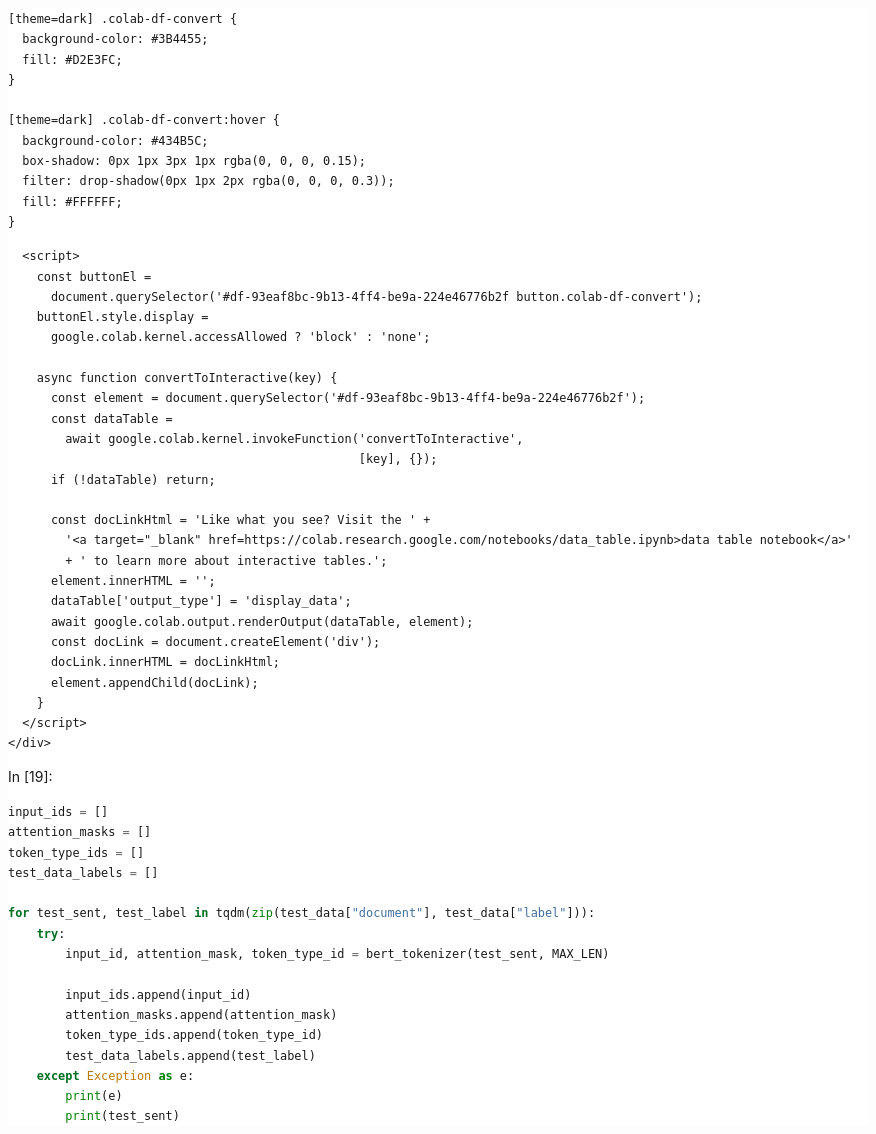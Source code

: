     [theme=dark] .colab-df-convert {
      background-color: #3B4455;
      fill: #D2E3FC;
    }

    [theme=dark] .colab-df-convert:hover {
      background-color: #434B5C;
      box-shadow: 0px 1px 3px 1px rgba(0, 0, 0, 0.15);
      filter: drop-shadow(0px 1px 2px rgba(0, 0, 0, 0.3));
      fill: #FFFFFF;
    }
  </style>

      <script>
        const buttonEl =
          document.querySelector('#df-93eaf8bc-9b13-4ff4-be9a-224e46776b2f button.colab-df-convert');
        buttonEl.style.display =
          google.colab.kernel.accessAllowed ? 'block' : 'none';

        async function convertToInteractive(key) {
          const element = document.querySelector('#df-93eaf8bc-9b13-4ff4-be9a-224e46776b2f');
          const dataTable =
            await google.colab.kernel.invokeFunction('convertToInteractive',
                                                     [key], {});
          if (!dataTable) return;

          const docLinkHtml = 'Like what you see? Visit the ' +
            '<a target="_blank" href=https://colab.research.google.com/notebooks/data_table.ipynb>data table notebook</a>'
            + ' to learn more about interactive tables.';
          element.innerHTML = '';
          dataTable['output_type'] = 'display_data';
          await google.colab.output.renderOutput(dataTable, element);
          const docLink = document.createElement('div');
          docLink.innerHTML = docLinkHtml;
          element.appendChild(docLink);
        }
      </script>
    </div>
  </div>

</div>



<div class="in_prompt">
In&nbsp;[19]:
</div>

<div class="input_area" markdown="1">

```python
input_ids = []
attention_masks = []
token_type_ids = []
test_data_labels = []

for test_sent, test_label in tqdm(zip(test_data["document"], test_data["label"])):
    try:
        input_id, attention_mask, token_type_id = bert_tokenizer(test_sent, MAX_LEN)

        input_ids.append(input_id)
        attention_masks.append(attention_mask)
        token_type_ids.append(token_type_id)
        test_data_labels.append(test_label)
    except Exception as e:
        print(e)
        print(test_sent)
```